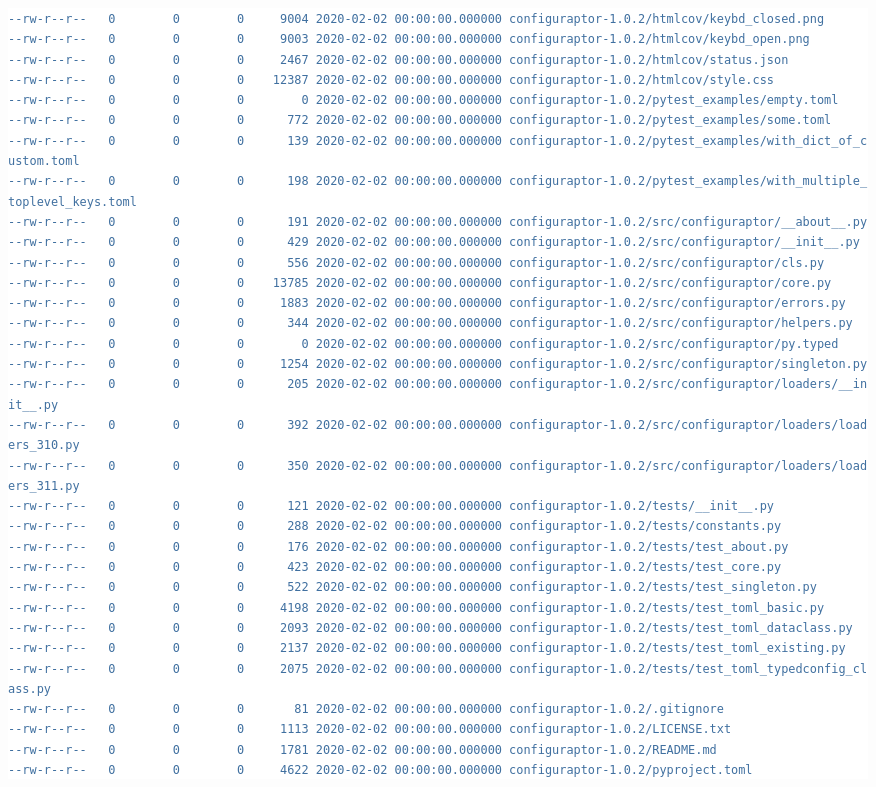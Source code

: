 ```diff
--rw-r--r--   0        0        0     9004 2020-02-02 00:00:00.000000 configuraptor-1.0.2/htmlcov/keybd_closed.png
--rw-r--r--   0        0        0     9003 2020-02-02 00:00:00.000000 configuraptor-1.0.2/htmlcov/keybd_open.png
--rw-r--r--   0        0        0     2467 2020-02-02 00:00:00.000000 configuraptor-1.0.2/htmlcov/status.json
--rw-r--r--   0        0        0    12387 2020-02-02 00:00:00.000000 configuraptor-1.0.2/htmlcov/style.css
--rw-r--r--   0        0        0        0 2020-02-02 00:00:00.000000 configuraptor-1.0.2/pytest_examples/empty.toml
--rw-r--r--   0        0        0      772 2020-02-02 00:00:00.000000 configuraptor-1.0.2/pytest_examples/some.toml
--rw-r--r--   0        0        0      139 2020-02-02 00:00:00.000000 configuraptor-1.0.2/pytest_examples/with_dict_of_custom.toml
--rw-r--r--   0        0        0      198 2020-02-02 00:00:00.000000 configuraptor-1.0.2/pytest_examples/with_multiple_toplevel_keys.toml
--rw-r--r--   0        0        0      191 2020-02-02 00:00:00.000000 configuraptor-1.0.2/src/configuraptor/__about__.py
--rw-r--r--   0        0        0      429 2020-02-02 00:00:00.000000 configuraptor-1.0.2/src/configuraptor/__init__.py
--rw-r--r--   0        0        0      556 2020-02-02 00:00:00.000000 configuraptor-1.0.2/src/configuraptor/cls.py
--rw-r--r--   0        0        0    13785 2020-02-02 00:00:00.000000 configuraptor-1.0.2/src/configuraptor/core.py
--rw-r--r--   0        0        0     1883 2020-02-02 00:00:00.000000 configuraptor-1.0.2/src/configuraptor/errors.py
--rw-r--r--   0        0        0      344 2020-02-02 00:00:00.000000 configuraptor-1.0.2/src/configuraptor/helpers.py
--rw-r--r--   0        0        0        0 2020-02-02 00:00:00.000000 configuraptor-1.0.2/src/configuraptor/py.typed
--rw-r--r--   0        0        0     1254 2020-02-02 00:00:00.000000 configuraptor-1.0.2/src/configuraptor/singleton.py
--rw-r--r--   0        0        0      205 2020-02-02 00:00:00.000000 configuraptor-1.0.2/src/configuraptor/loaders/__init__.py
--rw-r--r--   0        0        0      392 2020-02-02 00:00:00.000000 configuraptor-1.0.2/src/configuraptor/loaders/loaders_310.py
--rw-r--r--   0        0        0      350 2020-02-02 00:00:00.000000 configuraptor-1.0.2/src/configuraptor/loaders/loaders_311.py
--rw-r--r--   0        0        0      121 2020-02-02 00:00:00.000000 configuraptor-1.0.2/tests/__init__.py
--rw-r--r--   0        0        0      288 2020-02-02 00:00:00.000000 configuraptor-1.0.2/tests/constants.py
--rw-r--r--   0        0        0      176 2020-02-02 00:00:00.000000 configuraptor-1.0.2/tests/test_about.py
--rw-r--r--   0        0        0      423 2020-02-02 00:00:00.000000 configuraptor-1.0.2/tests/test_core.py
--rw-r--r--   0        0        0      522 2020-02-02 00:00:00.000000 configuraptor-1.0.2/tests/test_singleton.py
--rw-r--r--   0        0        0     4198 2020-02-02 00:00:00.000000 configuraptor-1.0.2/tests/test_toml_basic.py
--rw-r--r--   0        0        0     2093 2020-02-02 00:00:00.000000 configuraptor-1.0.2/tests/test_toml_dataclass.py
--rw-r--r--   0        0        0     2137 2020-02-02 00:00:00.000000 configuraptor-1.0.2/tests/test_toml_existing.py
--rw-r--r--   0        0        0     2075 2020-02-02 00:00:00.000000 configuraptor-1.0.2/tests/test_toml_typedconfig_class.py
--rw-r--r--   0        0        0       81 2020-02-02 00:00:00.000000 configuraptor-1.0.2/.gitignore
--rw-r--r--   0        0        0     1113 2020-02-02 00:00:00.000000 configuraptor-1.0.2/LICENSE.txt
--rw-r--r--   0        0        0     1781 2020-02-02 00:00:00.000000 configuraptor-1.0.2/README.md
--rw-r--r--   0        0        0     4622 2020-02-02 00:00:00.000000 configuraptor-1.0.2/pyproject.toml
```